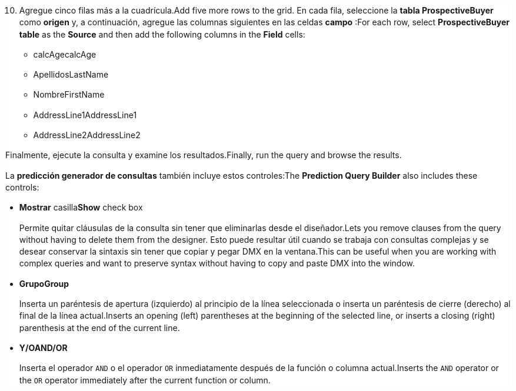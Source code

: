 10. <span data-ttu-id="0e391-160">Agregue cinco filas más a la cuadrícula.</span><span class="sxs-lookup"><span data-stu-id="0e391-160">Add five more rows to the grid.</span></span> <span data-ttu-id="0e391-161">En cada fila, seleccione la **tabla ProspectiveBuyer** como **origen** y, a continuación, agregue las columnas siguientes en las celdas **campo** :</span><span class="sxs-lookup"><span data-stu-id="0e391-161">For each row, select **ProspectiveBuyer table** as the **Source** and then add the following columns in the **Field** cells:</span></span>  
  
    -   <span data-ttu-id="0e391-162">calcAge</span><span class="sxs-lookup"><span data-stu-id="0e391-162">calcAge</span></span>  
  
    -   <span data-ttu-id="0e391-163">Apellidos</span><span class="sxs-lookup"><span data-stu-id="0e391-163">LastName</span></span>  
  
    -   <span data-ttu-id="0e391-164">Nombre</span><span class="sxs-lookup"><span data-stu-id="0e391-164">FirstName</span></span>  
  
    -   <span data-ttu-id="0e391-165">AddressLine1</span><span class="sxs-lookup"><span data-stu-id="0e391-165">AddressLine1</span></span>  
  
    -   <span data-ttu-id="0e391-166">AddressLine2</span><span class="sxs-lookup"><span data-stu-id="0e391-166">AddressLine2</span></span>  
  
 <span data-ttu-id="0e391-167">Finalmente, ejecute la consulta y examine los resultados.</span><span class="sxs-lookup"><span data-stu-id="0e391-167">Finally, run the query and browse the results.</span></span>  
  
 <span data-ttu-id="0e391-168">La **predicción generador de consultas** también incluye estos controles:</span><span class="sxs-lookup"><span data-stu-id="0e391-168">The **Prediction Query Builder** also includes these controls:</span></span>  
  
-   <span data-ttu-id="0e391-169">**Mostrar** casilla</span><span class="sxs-lookup"><span data-stu-id="0e391-169">**Show** check box</span></span>  
  
     <span data-ttu-id="0e391-170">Permite quitar cláusulas de la consulta sin tener que eliminarlas desde el diseñador.</span><span class="sxs-lookup"><span data-stu-id="0e391-170">Lets you remove clauses from the query without having to delete them from the designer.</span></span> <span data-ttu-id="0e391-171">Esto puede resultar útil cuando se trabaja con consultas complejas y se desear conservar la sintaxis sin tener que copiar y pegar DMX en la ventana.</span><span class="sxs-lookup"><span data-stu-id="0e391-171">This can be useful when you are working with complex queries and want to preserve syntax without having to copy and paste DMX into the window.</span></span>  
  
-   <span data-ttu-id="0e391-172">**Grupo**</span><span class="sxs-lookup"><span data-stu-id="0e391-172">**Group**</span></span>  
  
     <span data-ttu-id="0e391-173">Inserta un paréntesis de apertura (izquierdo) al principio de la línea seleccionada o inserta un paréntesis de cierre (derecho) al final de la línea actual.</span><span class="sxs-lookup"><span data-stu-id="0e391-173">Inserts an opening (left) parentheses at the beginning of the selected line, or inserts a closing (right) parenthesis at the end of the current line.</span></span>  
  
-   <span data-ttu-id="0e391-174">**Y/O**</span><span class="sxs-lookup"><span data-stu-id="0e391-174">**AND/OR**</span></span>  
  
     <span data-ttu-id="0e391-175">Inserta el operador `AND` o el operador `OR` inmediatamente después de la función o columna actual.</span><span class="sxs-lookup"><span data-stu-id="0e391-175">Inserts the  `AND` operator or the `OR` operator immediately after the current function or column.</span></span>  
  